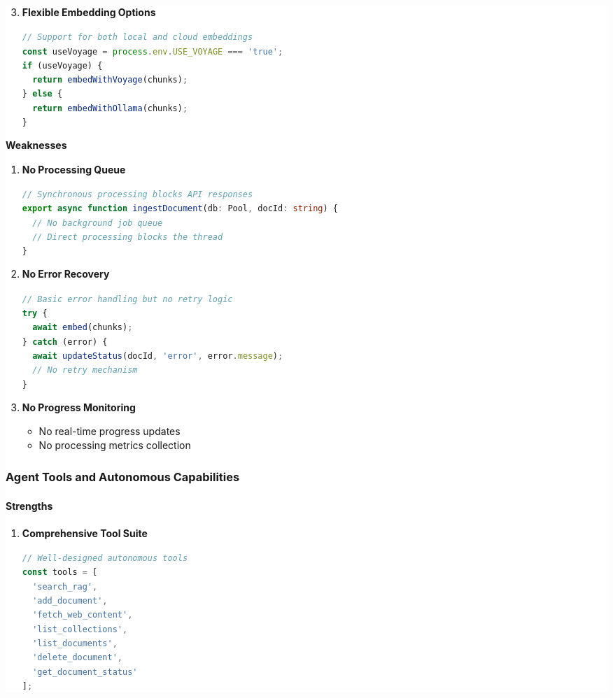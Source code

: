 3. **Flexible Embedding Options**
   ```typescript
   // Support for both local and cloud embeddings
   const useVoyage = process.env.USE_VOYAGE === 'true';
   if (useVoyage) {
     return embedWithVoyage(chunks);
   } else {
     return embedWithOllama(chunks);
   }
   ```

**Weaknesses**

1. **No Processing Queue**
   ```typescript
   // Synchronous processing blocks API responses
   export async function ingestDocument(db: Pool, docId: string) {
     // No background job queue
     // Direct processing blocks the thread
   }
   ```

2. **No Error Recovery**
   ```typescript
   // Basic error handling but no retry logic
   try {
     await embed(chunks);
   } catch (error) {
     await updateStatus(docId, 'error', error.message);
     // No retry mechanism
   }
   ```

3. **No Progress Monitoring**
   - No real-time progress updates
   - No processing metrics collection

### Agent Tools and Autonomous Capabilities

#### Strengths

1. **Comprehensive Tool Suite**
   ```typescript
   // Well-designed autonomous tools
   const tools = [
     'search_rag',
     'add_document',
     'fetch_web_content',
     'list_collections',
     'list_documents',
     'delete_document',
     'get_document_status'
   ];
   ```
